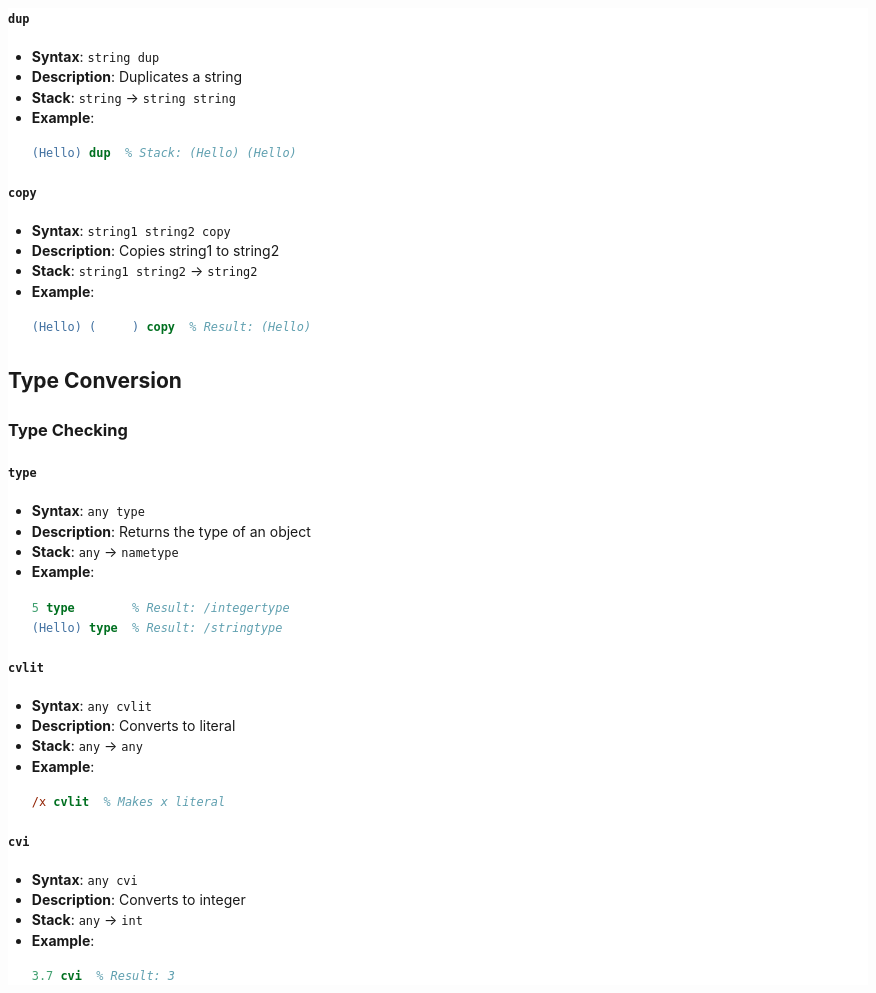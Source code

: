 #### `dup`

- **Syntax**: `string dup`
- **Description**: Duplicates a string
- **Stack**: `string` → `string string`
- **Example**:
  ```postscript
  (Hello) dup  % Stack: (Hello) (Hello)
  ```

#### `copy`

- **Syntax**: `string1 string2 copy`
- **Description**: Copies string1 to string2
- **Stack**: `string1 string2` → `string2`
- **Example**:
  ```postscript
  (Hello) (     ) copy  % Result: (Hello)
  ```

## Type Conversion

### Type Checking

#### `type`

- **Syntax**: `any type`
- **Description**: Returns the type of an object
- **Stack**: `any` → `nametype`
- **Example**:
  ```postscript
  5 type        % Result: /integertype
  (Hello) type  % Result: /stringtype
  ```

#### `cvlit`

- **Syntax**: `any cvlit`
- **Description**: Converts to literal
- **Stack**: `any` → `any`
- **Example**:
  ```postscript
  /x cvlit  % Makes x literal
  ```

#### `cvi`

- **Syntax**: `any cvi`
- **Description**: Converts to integer
- **Stack**: `any` → `int`
- **Example**:
  ```postscript
  3.7 cvi  % Result: 3
  ```
